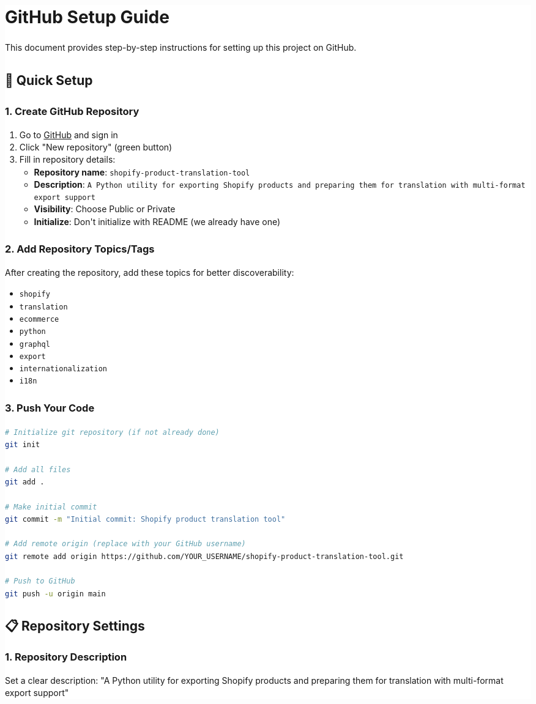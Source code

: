 # GitHub Setup Guide

This document provides step-by-step instructions for setting up this project on GitHub.

## 🚀 Quick Setup

### 1. Create GitHub Repository
1. Go to [GitHub](https://github.com) and sign in
2. Click "New repository" (green button)
3. Fill in repository details:
   - **Repository name**: `shopify-product-translation-tool`
   - **Description**: `A Python utility for exporting Shopify products and preparing them for translation with multi-format export support`
   - **Visibility**: Choose Public or Private
   - **Initialize**: Don't initialize with README (we already have one)

### 2. Add Repository Topics/Tags
After creating the repository, add these topics for better discoverability:
- `shopify`
- `translation`
- `ecommerce`
- `python`
- `graphql`
- `export`
- `internationalization`
- `i18n`

### 3. Push Your Code
```bash
# Initialize git repository (if not already done)
git init

# Add all files
git add .

# Make initial commit
git commit -m "Initial commit: Shopify product translation tool"

# Add remote origin (replace with your GitHub username)
git remote add origin https://github.com/YOUR_USERNAME/shopify-product-translation-tool.git

# Push to GitHub
git push -u origin main
```

## 📋 Repository Settings

### 1. Repository Description
Set a clear description: "A Python utility for exporting Shopify products and preparing them for translation with multi-format export support"
